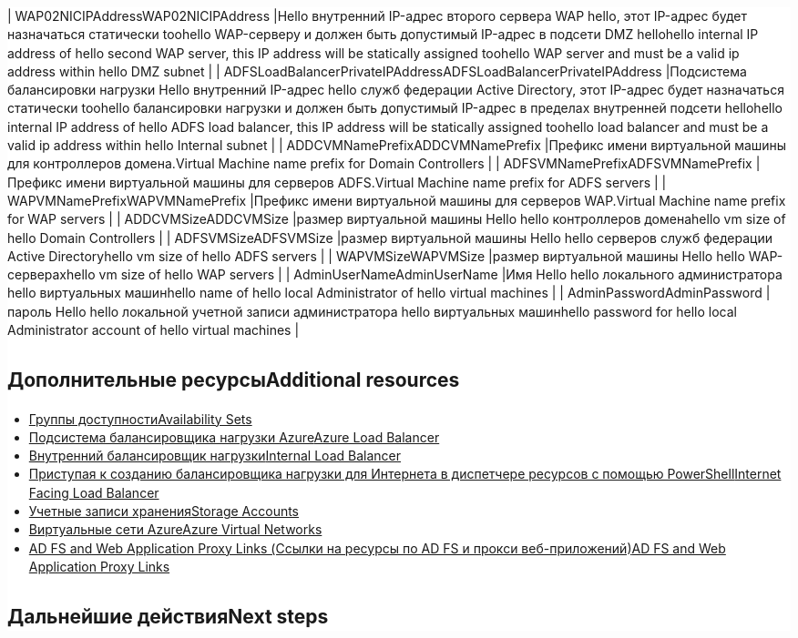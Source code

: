 | <span data-ttu-id="e804c-433">WAP02NICIPAddress</span><span class="sxs-lookup"><span data-stu-id="e804c-433">WAP02NICIPAddress</span></span> |<span data-ttu-id="e804c-434">Hello внутренний IP-адрес второго сервера WAP hello, этот IP-адрес будет назначаться статически toohello WAP-серверу и должен быть допустимый IP-адрес в подсети DMZ hello</span><span class="sxs-lookup"><span data-stu-id="e804c-434">hello internal IP address of hello second WAP server, this IP address will be statically assigned toohello WAP server and must be a valid ip address within hello DMZ subnet</span></span> |
| <span data-ttu-id="e804c-435">ADFSLoadBalancerPrivateIPAddress</span><span class="sxs-lookup"><span data-stu-id="e804c-435">ADFSLoadBalancerPrivateIPAddress</span></span> |<span data-ttu-id="e804c-436">Подсистема балансировки нагрузки Hello внутренний IP-адрес hello служб федерации Active Directory, этот IP-адрес будет назначаться статически toohello балансировки нагрузки и должен быть допустимый IP-адрес в пределах внутренней подсети hello</span><span class="sxs-lookup"><span data-stu-id="e804c-436">hello internal IP address of hello ADFS load balancer, this IP address will be statically assigned toohello load balancer and must be a valid ip address within hello Internal subnet</span></span> |
| <span data-ttu-id="e804c-437">ADDCVMNamePrefix</span><span class="sxs-lookup"><span data-stu-id="e804c-437">ADDCVMNamePrefix</span></span> |<span data-ttu-id="e804c-438">Префикс имени виртуальной машины для контроллеров домена.</span><span class="sxs-lookup"><span data-stu-id="e804c-438">Virtual Machine name prefix for Domain Controllers</span></span> |
| <span data-ttu-id="e804c-439">ADFSVMNamePrefix</span><span class="sxs-lookup"><span data-stu-id="e804c-439">ADFSVMNamePrefix</span></span> |<span data-ttu-id="e804c-440">Префикс имени виртуальной машины для серверов ADFS.</span><span class="sxs-lookup"><span data-stu-id="e804c-440">Virtual Machine name prefix for ADFS servers</span></span> |
| <span data-ttu-id="e804c-441">WAPVMNamePrefix</span><span class="sxs-lookup"><span data-stu-id="e804c-441">WAPVMNamePrefix</span></span> |<span data-ttu-id="e804c-442">Префикс имени виртуальной машины для серверов WAP.</span><span class="sxs-lookup"><span data-stu-id="e804c-442">Virtual Machine name prefix for WAP servers</span></span> |
| <span data-ttu-id="e804c-443">ADDCVMSize</span><span class="sxs-lookup"><span data-stu-id="e804c-443">ADDCVMSize</span></span> |<span data-ttu-id="e804c-444">размер виртуальной машины Hello hello контроллеров домена</span><span class="sxs-lookup"><span data-stu-id="e804c-444">hello vm size of hello Domain Controllers</span></span> |
| <span data-ttu-id="e804c-445">ADFSVMSize</span><span class="sxs-lookup"><span data-stu-id="e804c-445">ADFSVMSize</span></span> |<span data-ttu-id="e804c-446">размер виртуальной машины Hello hello серверов служб федерации Active Directory</span><span class="sxs-lookup"><span data-stu-id="e804c-446">hello vm size of hello ADFS servers</span></span> |
| <span data-ttu-id="e804c-447">WAPVMSize</span><span class="sxs-lookup"><span data-stu-id="e804c-447">WAPVMSize</span></span> |<span data-ttu-id="e804c-448">размер виртуальной машины Hello hello WAP-серверах</span><span class="sxs-lookup"><span data-stu-id="e804c-448">hello vm size of hello WAP servers</span></span> |
| <span data-ttu-id="e804c-449">AdminUserName</span><span class="sxs-lookup"><span data-stu-id="e804c-449">AdminUserName</span></span> |<span data-ttu-id="e804c-450">Имя Hello hello локального администратора hello виртуальных машин</span><span class="sxs-lookup"><span data-stu-id="e804c-450">hello name of hello local Administrator of hello virtual machines</span></span> |
| <span data-ttu-id="e804c-451">AdminPassword</span><span class="sxs-lookup"><span data-stu-id="e804c-451">AdminPassword</span></span> |<span data-ttu-id="e804c-452">пароль Hello hello локальной учетной записи администратора hello виртуальных машин</span><span class="sxs-lookup"><span data-stu-id="e804c-452">hello password for hello local Administrator account of hello virtual machines</span></span> |

## <a name="additional-resources"></a><span data-ttu-id="e804c-453">Дополнительные ресурсы</span><span class="sxs-lookup"><span data-stu-id="e804c-453">Additional resources</span></span>
* [<span data-ttu-id="e804c-454">Группы доступности</span><span class="sxs-lookup"><span data-stu-id="e804c-454">Availability Sets</span></span>](https://aka.ms/Azure/Availability) 
* [<span data-ttu-id="e804c-455">Подсистема балансировщика нагрузки Azure</span><span class="sxs-lookup"><span data-stu-id="e804c-455">Azure Load Balancer</span></span>](https://aka.ms/Azure/ILB)
* [<span data-ttu-id="e804c-456">Внутренний балансировщик нагрузки</span><span class="sxs-lookup"><span data-stu-id="e804c-456">Internal Load Balancer</span></span>](https://aka.ms/Azure/ILB/Internal)
* [<span data-ttu-id="e804c-457">Приступая к созданию балансировщика нагрузки для Интернета в диспетчере ресурсов с помощью PowerShell</span><span class="sxs-lookup"><span data-stu-id="e804c-457">Internet Facing Load Balancer</span></span>](https://aka.ms/Azure/ILB/Internet)
* [<span data-ttu-id="e804c-458">Учетные записи хранения</span><span class="sxs-lookup"><span data-stu-id="e804c-458">Storage Accounts</span></span>](https://aka.ms/Azure/Storage)
* [<span data-ttu-id="e804c-459">Виртуальные сети Azure</span><span class="sxs-lookup"><span data-stu-id="e804c-459">Azure Virtual Networks</span></span>](https://aka.ms/Azure/VNet)
* [<span data-ttu-id="e804c-460">AD FS and Web Application Proxy Links (Ссылки на ресурсы по AD FS и прокси веб-приложений)</span><span class="sxs-lookup"><span data-stu-id="e804c-460">AD FS and Web Application Proxy Links</span></span>](http://aka.ms/ADFSLinks) 

## <a name="next-steps"></a><span data-ttu-id="e804c-461">Дальнейшие действия</span><span class="sxs-lookup"><span data-stu-id="e804c-461">Next steps</span></span>